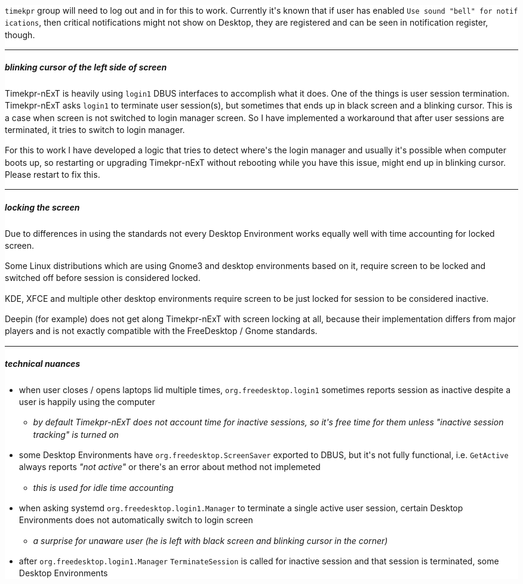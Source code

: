 ```timekpr``` group will need to log out and in for this to work.
Currently it's known that if user has enabled ```Use sound "bell" for notifications```, then critical notifications might not show on Desktop, they 
are registered and can be seen in notification register, though.

---------------------------------------

##### blinking cursor of the left side of screen

Timekpr-nExT is heavily using ```login1``` DBUS interfaces to accomplish what it does. One of the things is user session termination. Timekpr-nExT asks 
```login1``` to terminate user session(s), but sometimes that ends up in black screen and a blinking cursor. This is a case when screen is not switched to 
login manager screen.
So I have implemented a workaround that after user sessions are terminated, it tries to switch to login manager.

For this to work I have developed a logic that tries to detect where's the login manager and usually it's possible when computer boots up, so restarting or 
upgrading Timekpr-nExT without rebooting while you have this issue, might end up in blinking cursor. Please restart to fix this.

---------------------------------------

##### locking the screen

Due to differences in using the standards not every Desktop Environment works equally well with time accounting for locked screen.

Some Linux distributions which are using Gnome3 and desktop environments based on it, require screen to be locked and switched off before session is considered 
locked.

KDE, XFCE and multiple other desktop environments require screen to be just locked for session to be considered inactive.

Deepin (for example) does not get along Timekpr-nExT with screen locking at all, because their implementation differs from major players and is not exactly 
compatible with the FreeDesktop / Gnome standards.

---------------------------------------

##### technical nuances

* when user closes / opens laptops lid multiple times, ```org.freedesktop.login1``` sometimes reports session as inactive despite a user is happily using the 
computer

  * _by default Timekpr-nExT does not account time for inactive sessions, so it's free time for them unless "inactive session tracking" is turned on_

* some Desktop Environments have ```org.freedesktop.ScreenSaver``` exported to DBUS, but it's not fully functional, i.e. ```GetActive``` always reports _"not 
active"_ or there's an error about method not implemeted

  * _this is used for idle time accounting_

* when asking systemd ```org.freedesktop.login1.Manager``` to terminate a single active user session, certain Desktop Environments does not automatically 
switch to login screen

  * _a surprise for unaware user (he is left with black screen and blinking cursor in the corner)_

* after ```org.freedesktop.login1.Manager``` ```TerminateSession``` is called for inactive session and that session is terminated, some Desktop Environments 
```